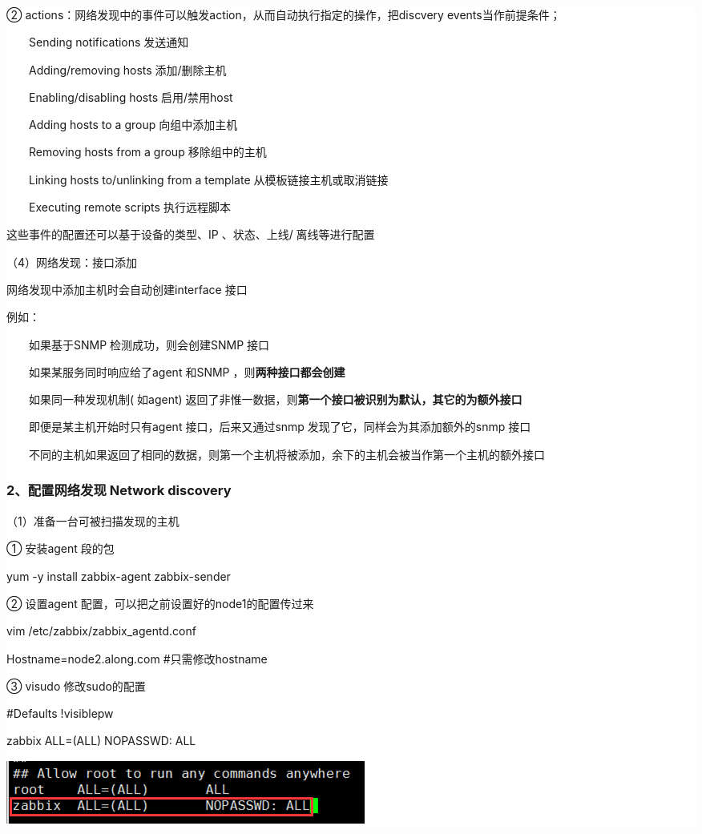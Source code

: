 ② actions：网络发现中的事件可以触发action，从而自动执行指定的操作，把discvery events当作前提条件；

　　Sending notifications 发送通知

　　Adding/removing hosts 添加/删除主机

　　Enabling/disabling hosts 启用/禁用host

　　Adding hosts to a group 向组中添加主机

　　Removing hosts from a group 移除组中的主机

　　Linking hosts to/unlinking from a template 从模板链接主机或取消链接

　　Executing remote scripts 执行远程脚本

这些事件的配置还可以基于设备的类型、IP 、状态、上线/ 离线等进行配置

 

（4）网络发现：接口添加

网络发现中添加主机时会自动创建interface 接口

例如：

　　如果基于SNMP 检测成功，则会创建SNMP 接口

　　如果某服务同时响应给了agent 和SNMP ，则**两种接口都会创建**

　　如果同一种发现机制( 如agent) 返回了非惟一数据，则**第一个接口被识别为默认，其它的为额外接口**

　　即便是某主机开始时只有agent 接口，后来又通过snmp 发现了它，同样会为其添加额外的snmp 接口

　　不同的主机如果返回了相同的数据，则第一个主机将被添加，余下的主机会被当作第一个主机的额外接口

 

### 2、配置网络发现 Network discovery

（1）准备一台可被扫描发现的主机

① 安装agent 段的包

yum -y install zabbix-agent zabbix-sender

② 设置agent 配置，可以把之前设置好的node1的配置传过来

vim /etc/zabbix/zabbix_agentd.conf

Hostname=node2.along.com #只需修改hostname

③ visudo 修改sudo的配置

\#Defaults !visiblepw

zabbix ALL=(ALL) NOPASSWD: ALL

![img](assets/1216496-20171226172036745-511117378.png)
